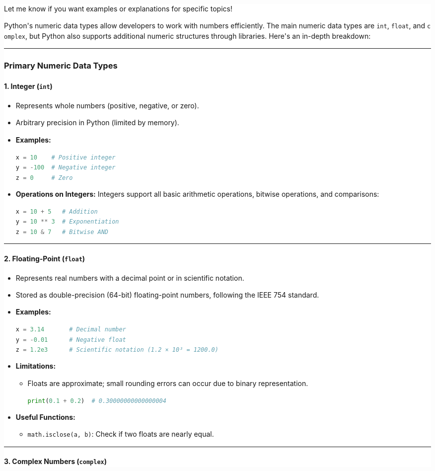 
Let me know if you want examples or explanations for specific topics!

Python's numeric data types allow developers to work with numbers efficiently. The main numeric data types are `int`, `float`, and `complex`, but Python also supports additional numeric structures through libraries. Here's an in-depth breakdown:

---

### **Primary Numeric Data Types**

#### **1. Integer (`int`)**

- Represents whole numbers (positive, negative, or zero).
- Arbitrary precision in Python (limited by memory).
- **Examples:**

  ```python
  x = 10    # Positive integer
  y = -100  # Negative integer
  z = 0     # Zero
  ```

- **Operations on Integers:**
  Integers support all basic arithmetic operations, bitwise operations, and comparisons:
  ```python
  x = 10 + 5   # Addition
  y = 10 ** 3  # Exponentiation
  z = 10 & 7   # Bitwise AND
  ```

---

#### **2. Floating-Point (`float`)**

- Represents real numbers with a decimal point or in scientific notation.
- Stored as double-precision (64-bit) floating-point numbers, following the IEEE 754 standard.
- **Examples:**

  ```python
  x = 3.14       # Decimal number
  y = -0.01      # Negative float
  z = 1.2e3      # Scientific notation (1.2 × 10³ = 1200.0)
  ```

- **Limitations:**

  - Floats are approximate; small rounding errors can occur due to binary representation.
    ```python
    print(0.1 + 0.2)  # 0.30000000000000004
    ```

- **Useful Functions:**
  - `math.isclose(a, b)`: Check if two floats are nearly equal.

---

#### **3. Complex Numbers (`complex`)**
